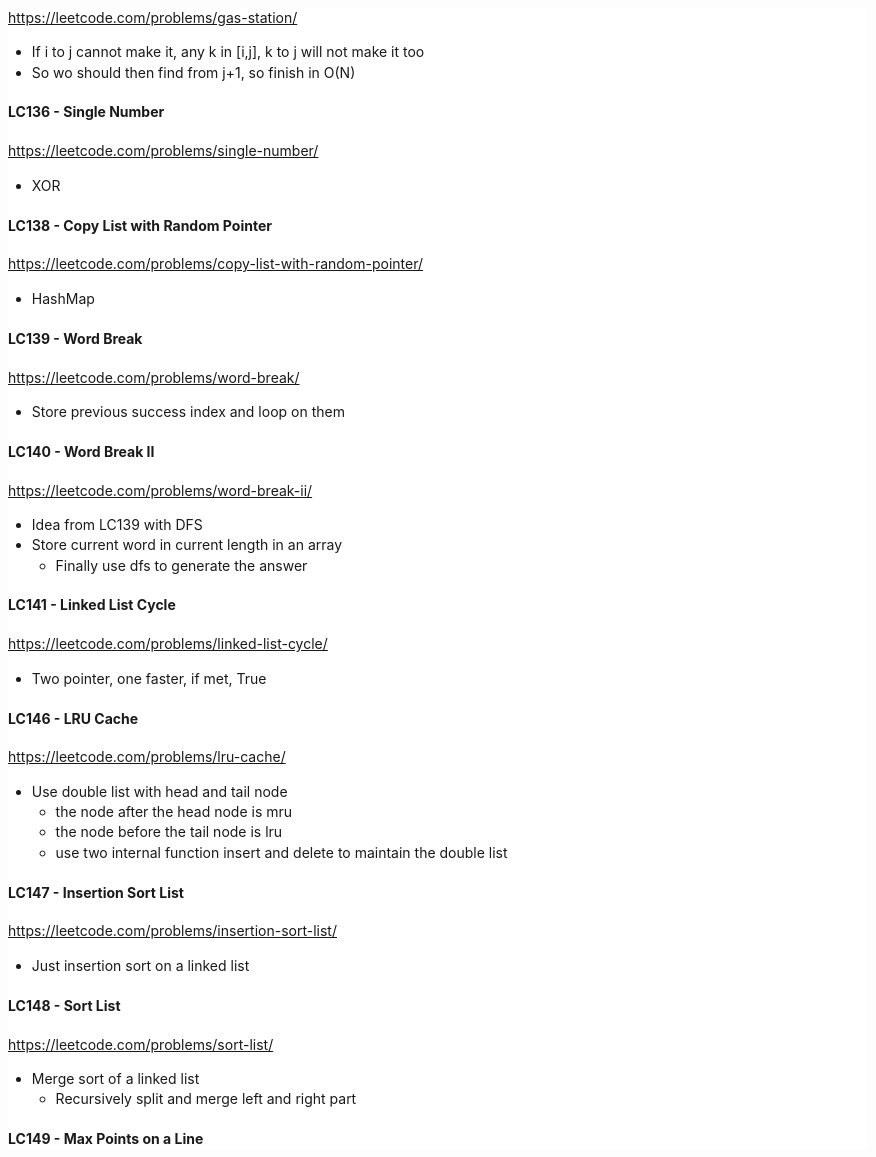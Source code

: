 <https://leetcode.com/problems/gas-station/>

- If i to j cannot make it, any k in [i,j], k to j will not make it too
- So wo should then find from j+1, so finish in O(N)

#### LC136 - Single Number

<https://leetcode.com/problems/single-number/>

- XOR

#### LC138 - Copy List with Random Pointer

<https://leetcode.com/problems/copy-list-with-random-pointer/>

- HashMap

#### LC139 - Word Break

<https://leetcode.com/problems/word-break/>

- Store previous success index and loop on them

#### LC140 - Word Break II

<https://leetcode.com/problems/word-break-ii/>

- Idea from LC139 with DFS
- Store current word in current length in an array
  - Finally use dfs to generate the answer

#### LC141 - Linked List Cycle

<https://leetcode.com/problems/linked-list-cycle/>

- Two pointer, one faster, if met, True

#### LC146 - LRU Cache

<https://leetcode.com/problems/lru-cache/>

- Use double list with head and tail node
  - the node after the head node is mru
  - the node before the tail node is lru
  - use two internal function insert and delete to maintain the double list

#### LC147 - Insertion Sort List

<https://leetcode.com/problems/insertion-sort-list/>

- Just insertion sort on a linked list

#### LC148 - Sort List

<https://leetcode.com/problems/sort-list/>

- Merge sort of a linked list
  - Recursively split and merge left and right part

#### LC149 - Max Points on a Line
